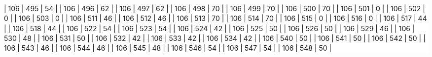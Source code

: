 | 106             | 495                | 54       |
| 106             | 496                | 62       |
| 106             | 497                | 62       |
| 106             | 498                | 70       |
| 106             | 499                | 70       |
| 106             | 500                | 70       |
| 106             | 501                | 0        |
| 106             | 502                | 0        |
| 106             | 503                | 0        |
| 106             | 511                | 46       |
| 106             | 512                | 46       |
| 106             | 513                | 70       |
| 106             | 514                | 70       |
| 106             | 515                | 0        |
| 106             | 516                | 0        |
| 106             | 517                | 44       |
| 106             | 518                | 44       |
| 106             | 522                | 54       |
| 106             | 523                | 54       |
| 106             | 524                | 42       |
| 106             | 525                | 50       |
| 106             | 526                | 50       |
| 106             | 529                | 46       |
| 106             | 530                | 48       |
| 106             | 531                | 50       |
| 106             | 532                | 42       |
| 106             | 533                | 42       |
| 106             | 534                | 42       |
| 106             | 540                | 50       |
| 106             | 541                | 50       |
| 106             | 542                | 50       |
| 106             | 543                | 46       |
| 106             | 544                | 46       |
| 106             | 545                | 48       |
| 106             | 546                | 54       |
| 106             | 547                | 54       |
| 106             | 548                | 50       |